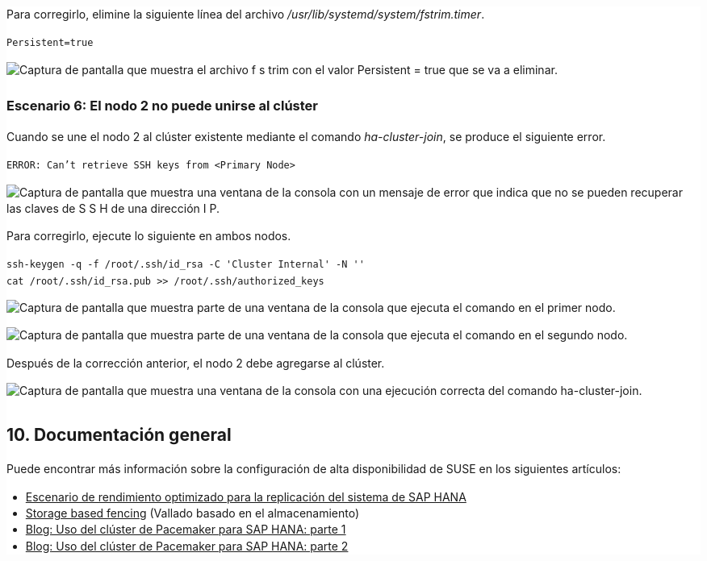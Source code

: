 Para corregirlo, elimine la siguiente línea del archivo */usr/lib/systemd/system/fstrim.timer*.

```
Persistent=true
```

![Captura de pantalla que muestra el archivo f s trim con el valor Persistent = true que se va a eliminar.](media/HowToHLI/HASetupWithStonith/Persistent.png)

### <a name="scenario-6-node-2-unable-to-join-the-cluster"></a>Escenario 6: El nodo 2 no puede unirse al clúster

Cuando se une el nodo 2 al clúster existente mediante el comando *ha-cluster-join*, se produce el siguiente error.

```
ERROR: Can’t retrieve SSH keys from <Primary Node>
```

![Captura de pantalla que muestra una ventana de la consola con un mensaje de error que indica que no se pueden recuperar las claves de S S H de una dirección I P.](media/HowToHLI/HASetupWithStonith/ha-cluster-join-error.png)

Para corregirlo, ejecute lo siguiente en ambos nodos.

```
ssh-keygen -q -f /root/.ssh/id_rsa -C 'Cluster Internal' -N ''
cat /root/.ssh/id_rsa.pub >> /root/.ssh/authorized_keys
```

![Captura de pantalla que muestra parte de una ventana de la consola que ejecuta el comando en el primer nodo.](media/HowToHLI/HASetupWithStonith/ssh-keygen-node1.PNG)

![Captura de pantalla que muestra parte de una ventana de la consola que ejecuta el comando en el segundo nodo.](media/HowToHLI/HASetupWithStonith/ssh-keygen-node2.PNG)

Después de la corrección anterior, el nodo 2 debe agregarse al clúster.

![Captura de pantalla que muestra una ventana de la consola con una ejecución correcta del comando ha-cluster-join.](media/HowToHLI/HASetupWithStonith/ha-cluster-join-fix.png)

## <a name="10-general-documentation"></a>10. Documentación general
Puede encontrar más información sobre la configuración de alta disponibilidad de SUSE en los siguientes artículos: 

- [Escenario de rendimiento optimizado para la replicación del sistema de SAP HANA](https://www.suse.com/docrep/documents/ir8w88iwu7/suse_linux_enterprise_server_for_sap_applications_12_sp1.pdf )
- [Storage based fencing](https://www.suse.com/documentation/sle_ha/book_sleha/data/sec_ha_storage_protect_fencing.html) (Vallado basado en el almacenamiento)
- [Blog: Uso del clúster de Pacemaker para SAP HANA: parte 1](https://blogs.sap.com/2017/11/19/be-prepared-for-using-pacemaker-cluster-for-sap-hana-part-1-basics/)
- [Blog: Uso del clúster de Pacemaker para SAP HANA: parte 2](https://blogs.sap.com/2017/11/19/be-prepared-for-using-pacemaker-cluster-for-sap-hana-part-2-failure-of-both-nodes/)
